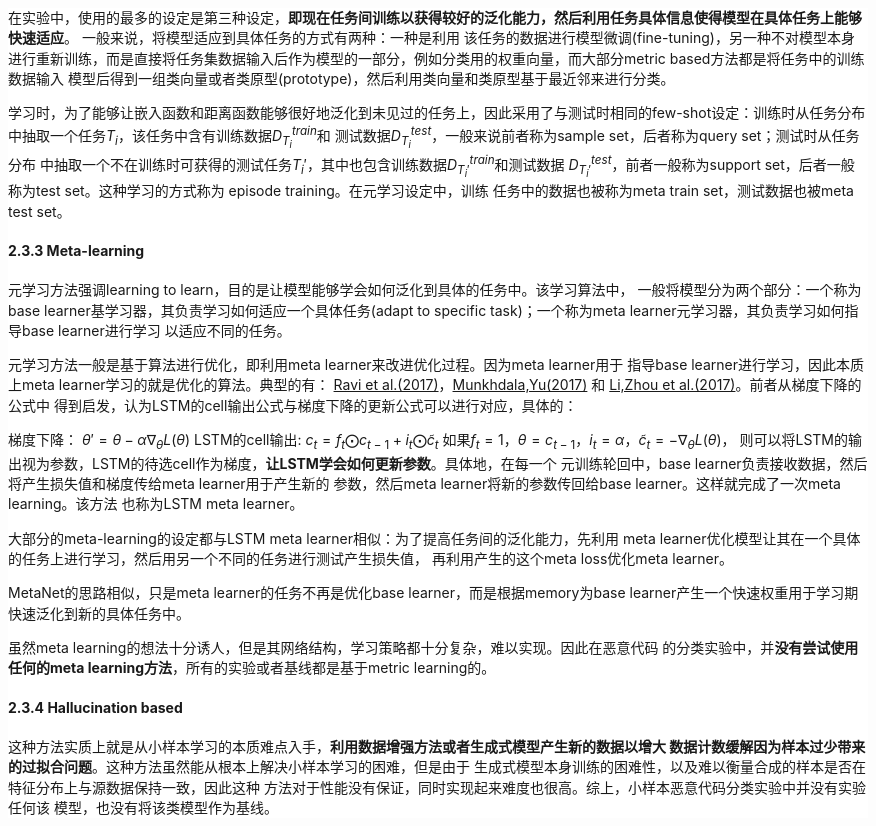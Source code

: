 在实验中，使用的最多的设定是第三种设定，**即现在任务间训练以获得较好的泛化能力，然后利用任务具体信息使得模型在具体任务上能够快速适应**。
一般来说，将模型适应到具体任务的方式有两种：一种是利用
该任务的数据进行模型微调(fine-tuning)，另一种不对模型本身进行重新训练，而是直接将任务集数据输入后作为模型的一部分，例如分类用的权重向量，而大部分metric based方法都是将任务中的训练数据输入
模型后得到一组类向量或者类原型(prototype)，然后利用类向量和类原型基于最近邻来进行分类。

学习时，为了能够让嵌入函数和距离函数能够很好地泛化到未见过的任务上，因此采用了与测试时相同的few-shot设定：训练时从任务分布中抽取一个任务$T_i$，该任务中含有训练数据$D_{T_i}^{train}$和
测试数据$D_{T_i}^{test}$，一般来说前者称为sample set，后者称为query set；测试时从任务分布
中抽取一个不在训练时可获得的测试任务$T_i'$，其中也包含训练数据$D_{T_i'}^{train}$和测试数据
$D_{T_i'}^{test}$，前者一般称为support set，后者一般称为test set。这种学习的方式称为
episode training。在元学习设定中，训练
任务中的数据也被称为meta train set，测试数据也被meta test set。

#### 2.3.3 Meta-learning

元学习方法强调learning to learn，目的是让模型能够学会如何泛化到具体的任务中。该学习算法中，
一般将模型分为两个部分：一个称为base learner基学习器，其负责学习如何适应一个具体任务(adapt 
to specific task)；一个称为meta learner元学习器，其负责学习如何指导base learner进行学习
以适应不同的任务。

元学习方法一般是基于算法进行优化，即利用meta learner来改进优化过程。因为meta learner用于
指导base learner进行学习，因此本质上meta learner学习的就是优化的算法。典型的有：
[Ravi et al.(2017)](papers/6.ICLR-2017%20Optimization%20as%20a%20model%20for%20few-shot%20learning.pdf)，[Munkhdala,Yu(2017)](papers/7.ICML-2017%20Meta%20networks.pdf) 和 [Li,Zhou et al.(2017)](papers/Meta-SGD.pdf)。前者从梯度下降的公式中
得到启发，认为LSTM的cell输出公式与梯度下降的更新公式可以进行对应，具体的：

梯度下降： $\theta' = \theta - \alpha \nabla_\theta L(\theta)$
LSTM的cell输出: $c_t = f_t \bigodot c_{t-1} + i_t \bigodot \tilde{c}_{t}$
如果$f_t=1$，$\theta=c_{t-1}$，$i_t=\alpha$，$\tilde{c}_{t}=-\nabla_\theta L(\theta)$，
则可以将LSTM的输出视为参数，LSTM的待选cell作为梯度，**让LSTM学会如何更新参数**。具体地，在每一个
元训练轮回中，base learner负责接收数据，然后将产生损失值和梯度传给meta learner用于产生新的
参数，然后meta learner将新的参数传回给base learner。这样就完成了一次meta learning。该方法
也称为LSTM meta learner。

大部分的meta-learning的设定都与LSTM meta learner相似：为了提高任务间的泛化能力，先利用
meta learner优化模型让其在一个具体的任务上进行学习，然后用另一个不同的任务进行测试产生损失值，
再利用产生的这个meta loss优化meta learner。

MetaNet的思路相似，只是meta learner的任务不再是优化base learner，而是根据memory为base 
learner产生一个快速权重用于学习期快速泛化到新的具体任务中。

虽然meta learning的想法十分诱人，但是其网络结构，学习策略都十分复杂，难以实现。因此在恶意代码
的分类实验中，并**没有尝试使用任何的meta learning方法**，所有的实验或者基线都是基于metric 
learning的。

#### 2.3.4 Hallucination based

这种方法实质上就是从小样本学习的本质难点入手，**利用数据增强方法或者生成式模型产生新的数据以增大
数据计数缓解因为样本过少带来的过拟合问题**。这种方法虽然能从根本上解决小样本学习的困难，但是由于
生成式模型本身训练的困难性，以及难以衡量合成的样本是否在特征分布上与源数据保持一致，因此这种
方法对于性能没有保证，同时实现起来难度也很高。综上，小样本恶意代码分类实验中并没有实验任何该
模型，也没有将该类模型作为基线。
